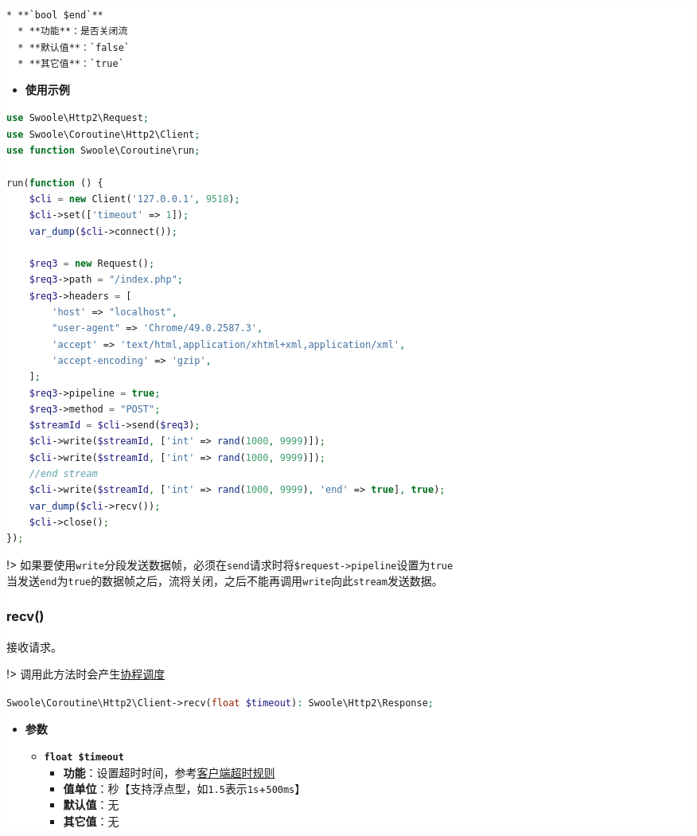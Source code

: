     * **`bool $end`**
      * **功能**：是否关闭流
      * **默认值**：`false`
      * **其它值**：`true`

  * **使用示例**

```php
use Swoole\Http2\Request;
use Swoole\Coroutine\Http2\Client;
use function Swoole\Coroutine\run;

run(function () {
    $cli = new Client('127.0.0.1', 9518);
    $cli->set(['timeout' => 1]);
    var_dump($cli->connect());

    $req3 = new Request();
    $req3->path = "/index.php";
    $req3->headers = [
        'host' => "localhost",
        "user-agent" => 'Chrome/49.0.2587.3',
        'accept' => 'text/html,application/xhtml+xml,application/xml',
        'accept-encoding' => 'gzip',
    ];
    $req3->pipeline = true;
    $req3->method = "POST";
    $streamId = $cli->send($req3);
    $cli->write($streamId, ['int' => rand(1000, 9999)]);
    $cli->write($streamId, ['int' => rand(1000, 9999)]);
    //end stream
    $cli->write($streamId, ['int' => rand(1000, 9999), 'end' => true], true);
    var_dump($cli->recv());
    $cli->close();
});
```

!> 如果要使用`write`分段发送数据帧，必须在`send`请求时将`$request->pipeline`设置为`true`  
当发送`end`为`true`的数据帧之后，流将关闭，之后不能再调用`write`向此`stream`发送数据。

### recv()

接收请求。

!> 调用此方法时会产生[协程调度](/coroutine?id=协程调度)

```php
Swoole\Coroutine\Http2\Client->recv(float $timeout): Swoole\Http2\Response;
```

  * **参数** 

    * **`float $timeout`**
      * **功能**：设置超时时间，参考[客户端超时规则](/coroutine_client/init?id=超时规则)
      * **值单位**：秒【支持浮点型，如`1.5`表示`1s`+`500ms`】
      * **默认值**：无
      * **其它值**：无
